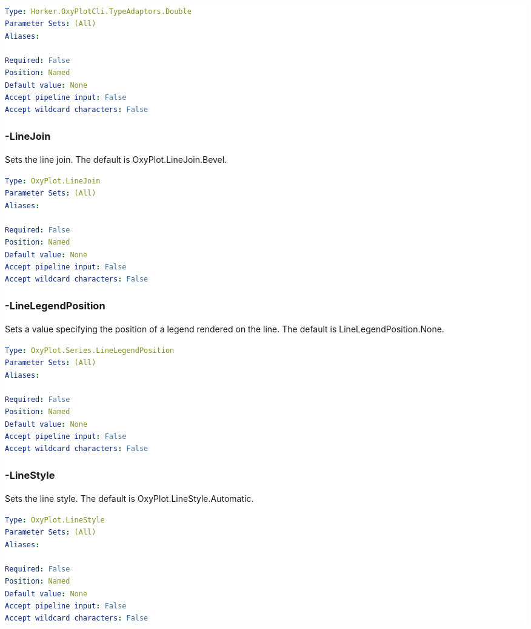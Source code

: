 ```yaml
Type: Horker.OxyPlotCli.TypeAdaptors.Double
Parameter Sets: (All)
Aliases:

Required: False
Position: Named
Default value: None
Accept pipeline input: False
Accept wildcard characters: False
```

### -LineJoin
Sets the line join.
The default is OxyPlot.LineJoin.Bevel.

```yaml
Type: OxyPlot.LineJoin
Parameter Sets: (All)
Aliases:

Required: False
Position: Named
Default value: None
Accept pipeline input: False
Accept wildcard characters: False
```

### -LineLegendPosition
Sets a value specifying the position of a legend rendered on the line.
The default is LineLegendPosition.None.

```yaml
Type: OxyPlot.Series.LineLegendPosition
Parameter Sets: (All)
Aliases:

Required: False
Position: Named
Default value: None
Accept pipeline input: False
Accept wildcard characters: False
```

### -LineStyle
Sets the line style.
The default is OxyPlot.LineStyle.Automatic.

```yaml
Type: OxyPlot.LineStyle
Parameter Sets: (All)
Aliases:

Required: False
Position: Named
Default value: None
Accept pipeline input: False
Accept wildcard characters: False
```
